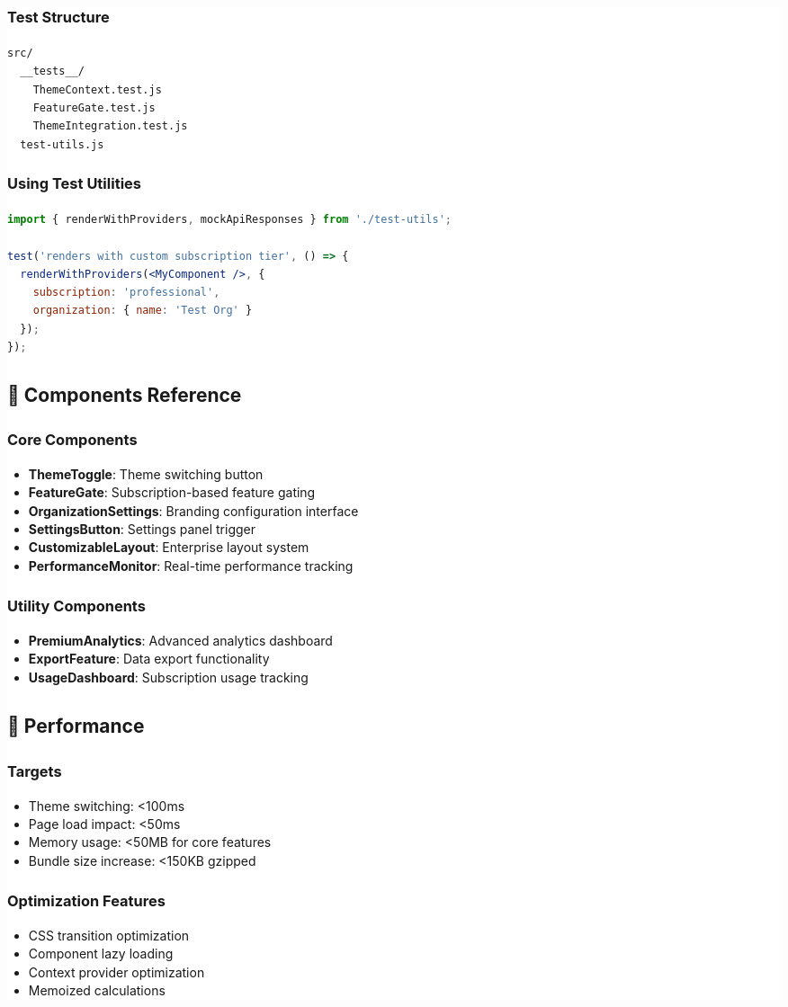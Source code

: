 ### Test Structure
```
src/
  __tests__/
    ThemeContext.test.js
    FeatureGate.test.js
    ThemeIntegration.test.js
  test-utils.js
```

### Using Test Utilities
```jsx
import { renderWithProviders, mockApiResponses } from './test-utils';

test('renders with custom subscription tier', () => {
  renderWithProviders(<MyComponent />, {
    subscription: 'professional',
    organization: { name: 'Test Org' }
  });
});
```

## 📱 Components Reference

### Core Components
- **ThemeToggle**: Theme switching button
- **FeatureGate**: Subscription-based feature gating
- **OrganizationSettings**: Branding configuration interface
- **SettingsButton**: Settings panel trigger
- **CustomizableLayout**: Enterprise layout system
- **PerformanceMonitor**: Real-time performance tracking

### Utility Components
- **PremiumAnalytics**: Advanced analytics dashboard
- **ExportFeature**: Data export functionality
- **UsageDashboard**: Subscription usage tracking

## 🎯 Performance

### Targets
- Theme switching: <100ms
- Page load impact: <50ms
- Memory usage: <50MB for core features
- Bundle size increase: <150KB gzipped

### Optimization Features
- CSS transition optimization
- Component lazy loading
- Context provider optimization
- Memoized calculations
